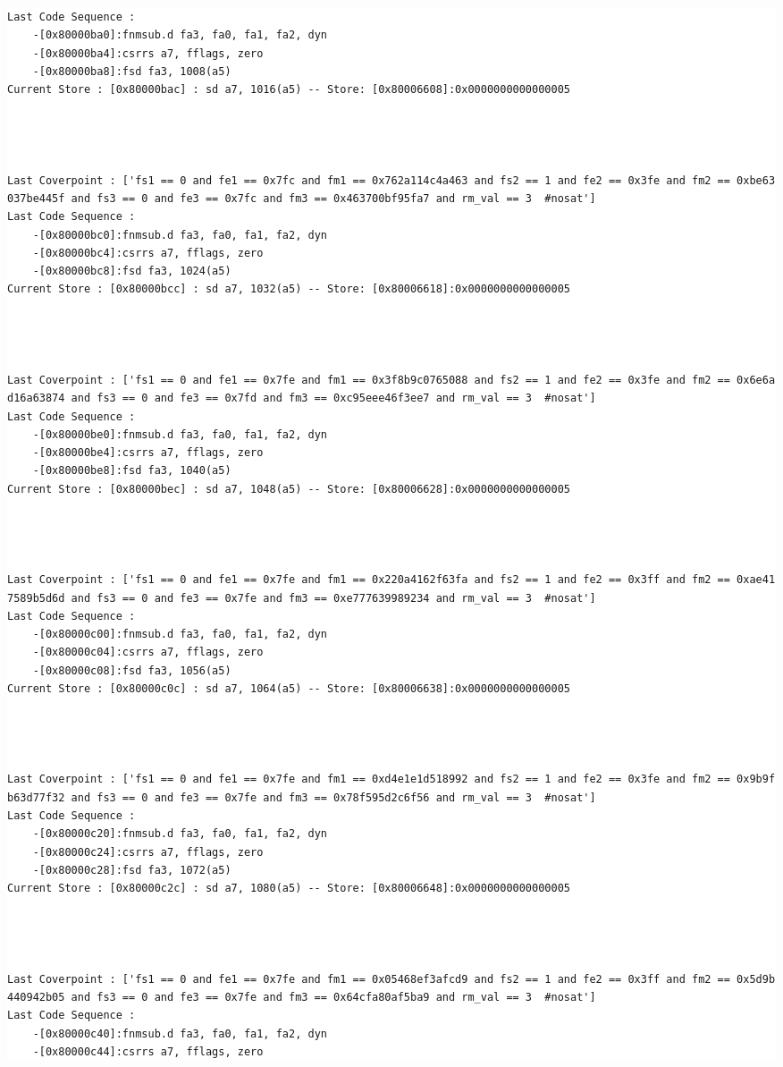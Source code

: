 ```
Last Code Sequence : 
	-[0x80000ba0]:fnmsub.d fa3, fa0, fa1, fa2, dyn
	-[0x80000ba4]:csrrs a7, fflags, zero
	-[0x80000ba8]:fsd fa3, 1008(a5)
Current Store : [0x80000bac] : sd a7, 1016(a5) -- Store: [0x80006608]:0x0000000000000005




Last Coverpoint : ['fs1 == 0 and fe1 == 0x7fc and fm1 == 0x762a114c4a463 and fs2 == 1 and fe2 == 0x3fe and fm2 == 0xbe63037be445f and fs3 == 0 and fe3 == 0x7fc and fm3 == 0x463700bf95fa7 and rm_val == 3  #nosat']
Last Code Sequence : 
	-[0x80000bc0]:fnmsub.d fa3, fa0, fa1, fa2, dyn
	-[0x80000bc4]:csrrs a7, fflags, zero
	-[0x80000bc8]:fsd fa3, 1024(a5)
Current Store : [0x80000bcc] : sd a7, 1032(a5) -- Store: [0x80006618]:0x0000000000000005




Last Coverpoint : ['fs1 == 0 and fe1 == 0x7fe and fm1 == 0x3f8b9c0765088 and fs2 == 1 and fe2 == 0x3fe and fm2 == 0x6e6ad16a63874 and fs3 == 0 and fe3 == 0x7fd and fm3 == 0xc95eee46f3ee7 and rm_val == 3  #nosat']
Last Code Sequence : 
	-[0x80000be0]:fnmsub.d fa3, fa0, fa1, fa2, dyn
	-[0x80000be4]:csrrs a7, fflags, zero
	-[0x80000be8]:fsd fa3, 1040(a5)
Current Store : [0x80000bec] : sd a7, 1048(a5) -- Store: [0x80006628]:0x0000000000000005




Last Coverpoint : ['fs1 == 0 and fe1 == 0x7fe and fm1 == 0x220a4162f63fa and fs2 == 1 and fe2 == 0x3ff and fm2 == 0xae417589b5d6d and fs3 == 0 and fe3 == 0x7fe and fm3 == 0xe777639989234 and rm_val == 3  #nosat']
Last Code Sequence : 
	-[0x80000c00]:fnmsub.d fa3, fa0, fa1, fa2, dyn
	-[0x80000c04]:csrrs a7, fflags, zero
	-[0x80000c08]:fsd fa3, 1056(a5)
Current Store : [0x80000c0c] : sd a7, 1064(a5) -- Store: [0x80006638]:0x0000000000000005




Last Coverpoint : ['fs1 == 0 and fe1 == 0x7fe and fm1 == 0xd4e1e1d518992 and fs2 == 1 and fe2 == 0x3fe and fm2 == 0x9b9fb63d77f32 and fs3 == 0 and fe3 == 0x7fe and fm3 == 0x78f595d2c6f56 and rm_val == 3  #nosat']
Last Code Sequence : 
	-[0x80000c20]:fnmsub.d fa3, fa0, fa1, fa2, dyn
	-[0x80000c24]:csrrs a7, fflags, zero
	-[0x80000c28]:fsd fa3, 1072(a5)
Current Store : [0x80000c2c] : sd a7, 1080(a5) -- Store: [0x80006648]:0x0000000000000005




Last Coverpoint : ['fs1 == 0 and fe1 == 0x7fe and fm1 == 0x05468ef3afcd9 and fs2 == 1 and fe2 == 0x3ff and fm2 == 0x5d9b440942b05 and fs3 == 0 and fe3 == 0x7fe and fm3 == 0x64cfa80af5ba9 and rm_val == 3  #nosat']
Last Code Sequence : 
	-[0x80000c40]:fnmsub.d fa3, fa0, fa1, fa2, dyn
	-[0x80000c44]:csrrs a7, fflags, zero
```